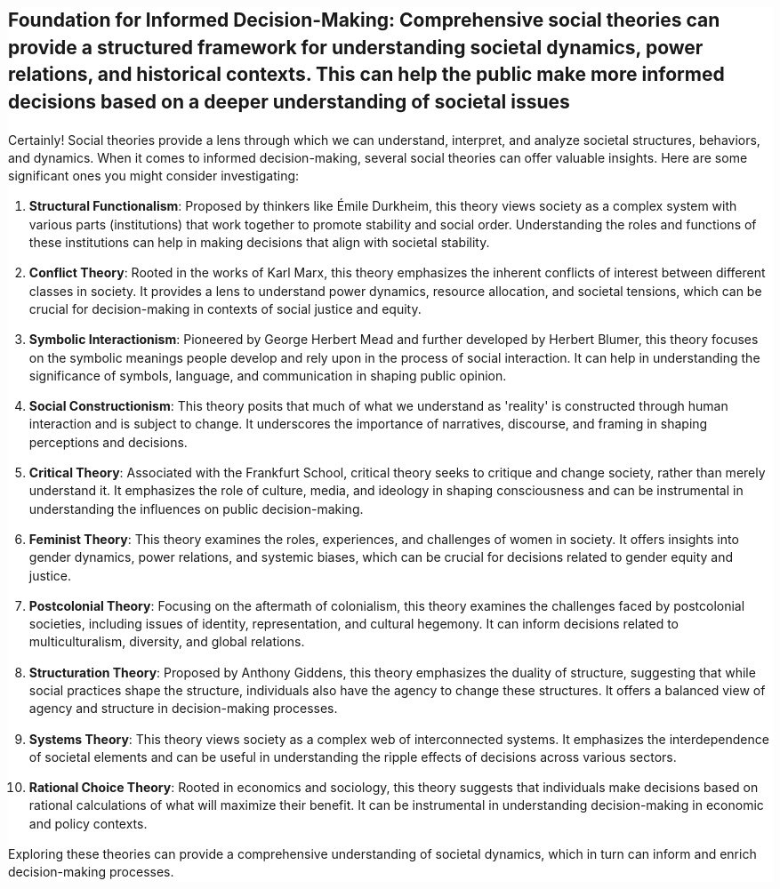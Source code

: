 ## **Foundation for Informed Decision-Making**: Comprehensive social theories can provide a structured framework for understanding societal dynamics, power relations, and historical contexts. This can help the public make more informed decisions based on a deeper understanding of societal issues

Certainly! Social theories provide a lens through which we can understand, interpret, and analyze societal structures, behaviors, and dynamics. When it comes to informed decision-making, several social theories can offer valuable insights. Here are some significant ones you might consider investigating:

1. **Structural Functionalism**: Proposed by thinkers like Émile Durkheim, this theory views society as a complex system with various parts (institutions) that work together to promote stability and social order. Understanding the roles and functions of these institutions can help in making decisions that align with societal stability.

2. **Conflict Theory**: Rooted in the works of Karl Marx, this theory emphasizes the inherent conflicts of interest between different classes in society. It provides a lens to understand power dynamics, resource allocation, and societal tensions, which can be crucial for decision-making in contexts of social justice and equity.

3. **Symbolic Interactionism**: Pioneered by George Herbert Mead and further developed by Herbert Blumer, this theory focuses on the symbolic meanings people develop and rely upon in the process of social interaction. It can help in understanding the significance of symbols, language, and communication in shaping public opinion.

4. **Social Constructionism**: This theory posits that much of what we understand as 'reality' is constructed through human interaction and is subject to change. It underscores the importance of narratives, discourse, and framing in shaping perceptions and decisions.

5. **Critical Theory**: Associated with the Frankfurt School, critical theory seeks to critique and change society, rather than merely understand it. It emphasizes the role of culture, media, and ideology in shaping consciousness and can be instrumental in understanding the influences on public decision-making.

6. **Feminist Theory**: This theory examines the roles, experiences, and challenges of women in society. It offers insights into gender dynamics, power relations, and systemic biases, which can be crucial for decisions related to gender equity and justice.

7. **Postcolonial Theory**: Focusing on the aftermath of colonialism, this theory examines the challenges faced by postcolonial societies, including issues of identity, representation, and cultural hegemony. It can inform decisions related to multiculturalism, diversity, and global relations.

8. **Structuration Theory**: Proposed by Anthony Giddens, this theory emphasizes the duality of structure, suggesting that while social practices shape the structure, individuals also have the agency to change these structures. It offers a balanced view of agency and structure in decision-making processes.

9. **Systems Theory**: This theory views society as a complex web of interconnected systems. It emphasizes the interdependence of societal elements and can be useful in understanding the ripple effects of decisions across various sectors.

10. **Rational Choice Theory**: Rooted in economics and sociology, this theory suggests that individuals make decisions based on rational calculations of what will maximize their benefit. It can be instrumental in understanding decision-making in economic and policy contexts.

Exploring these theories can provide a comprehensive understanding of societal dynamics, which in turn can inform and enrich decision-making processes.
